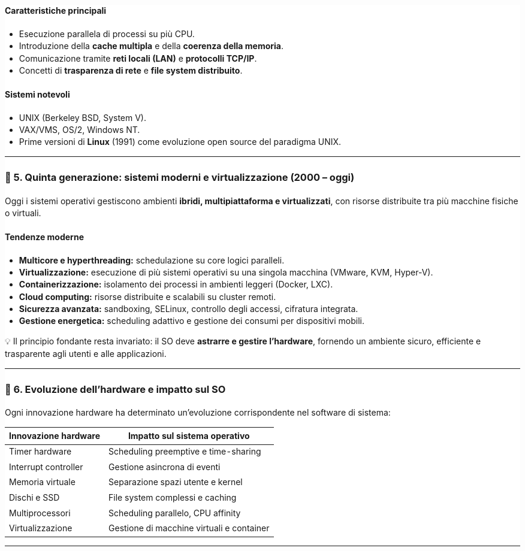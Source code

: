 #### Caratteristiche principali

- Esecuzione parallela di processi su più CPU.
- Introduzione della **cache multipla** e della **coerenza della memoria**.
- Comunicazione tramite **reti locali (LAN)** e **protocolli TCP/IP**.
- Concetti di **trasparenza di rete** e **file system distribuito**.

#### Sistemi notevoli

- UNIX (Berkeley BSD, System V).
- VAX/VMS, OS/2, Windows NT.
- Prime versioni di **Linux** (1991) come evoluzione open source del paradigma UNIX.

---

### 🔹 5. Quinta generazione: sistemi moderni e virtualizzazione (2000 – oggi)

Oggi i sistemi operativi gestiscono ambienti **ibridi, multipiattaforma e virtualizzati**, con risorse distribuite tra più macchine fisiche o virtuali.

#### Tendenze moderne

- **Multicore e hyperthreading:** schedulazione su core logici paralleli.
- **Virtualizzazione:** esecuzione di più sistemi operativi su una singola macchina (VMware, KVM, Hyper-V).
- **Containerizzazione:** isolamento dei processi in ambienti leggeri (Docker, LXC).
- **Cloud computing:** risorse distribuite e scalabili su cluster remoti.
- **Sicurezza avanzata:** sandboxing, SELinux, controllo degli accessi, cifratura integrata.
- **Gestione energetica:** scheduling adattivo e gestione dei consumi per dispositivi mobili.

💡 Il principio fondante resta invariato: il SO deve **astrarre e gestire l’hardware**, fornendo un ambiente sicuro, efficiente e trasparente agli utenti e alle applicazioni.

---

### 🔹 6. Evoluzione dell’hardware e impatto sul SO

Ogni innovazione hardware ha determinato un’evoluzione corrispondente nel software di sistema:

| Innovazione hardware | Impatto sul sistema operativo             |
| -------------------- | ----------------------------------------- |
| Timer hardware       | Scheduling preemptive e time-sharing      |
| Interrupt controller | Gestione asincrona di eventi              |
| Memoria virtuale     | Separazione spazi utente e kernel         |
| Dischi e SSD         | File system complessi e caching           |
| Multiprocessori      | Scheduling parallelo, CPU affinity        |
| Virtualizzazione     | Gestione di macchine virtuali e container |

---
